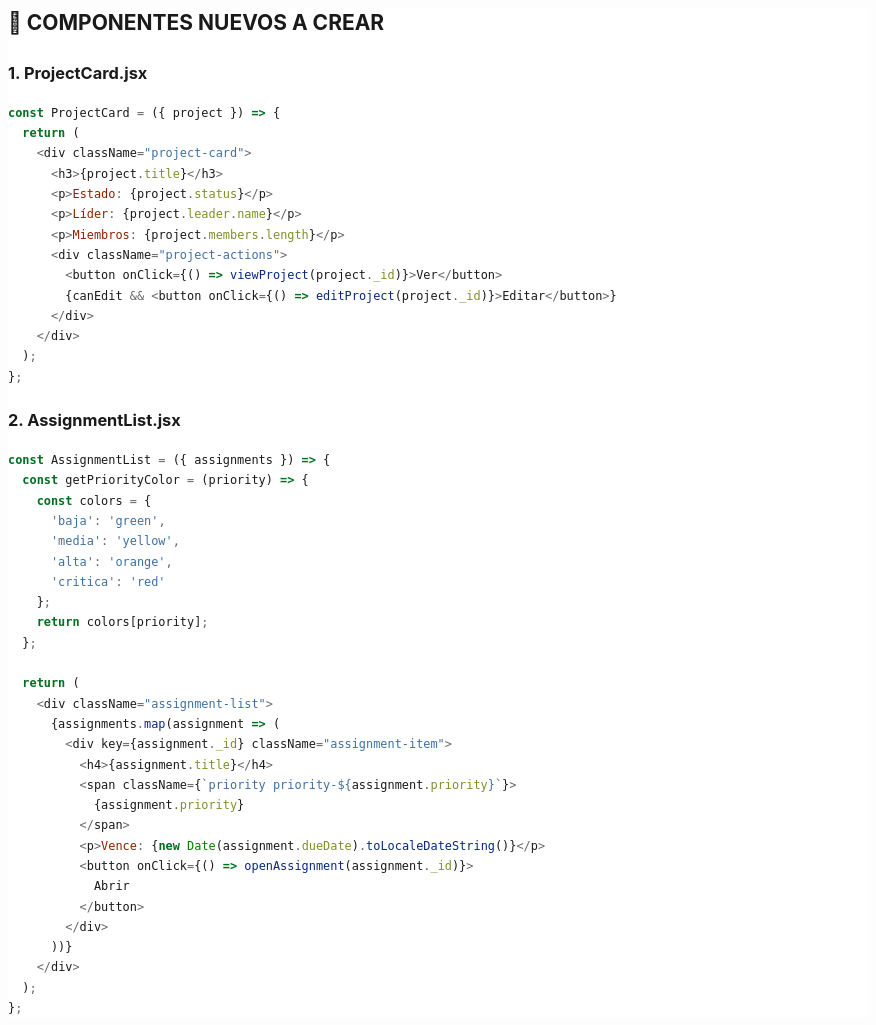 
## 🎨 COMPONENTES NUEVOS A CREAR

### 1. **ProjectCard.jsx**
```javascript
const ProjectCard = ({ project }) => {
  return (
    <div className="project-card">
      <h3>{project.title}</h3>
      <p>Estado: {project.status}</p>
      <p>Líder: {project.leader.name}</p>
      <p>Miembros: {project.members.length}</p>
      <div className="project-actions">
        <button onClick={() => viewProject(project._id)}>Ver</button>
        {canEdit && <button onClick={() => editProject(project._id)}>Editar</button>}
      </div>
    </div>
  );
};
```

### 2. **AssignmentList.jsx**
```javascript
const AssignmentList = ({ assignments }) => {
  const getPriorityColor = (priority) => {
    const colors = {
      'baja': 'green',
      'media': 'yellow',
      'alta': 'orange',
      'critica': 'red'
    };
    return colors[priority];
  };

  return (
    <div className="assignment-list">
      {assignments.map(assignment => (
        <div key={assignment._id} className="assignment-item">
          <h4>{assignment.title}</h4>
          <span className={`priority priority-${assignment.priority}`}>
            {assignment.priority}
          </span>
          <p>Vence: {new Date(assignment.dueDate).toLocaleDateString()}</p>
          <button onClick={() => openAssignment(assignment._id)}>
            Abrir
          </button>
        </div>
      ))}
    </div>
  );
};
```
